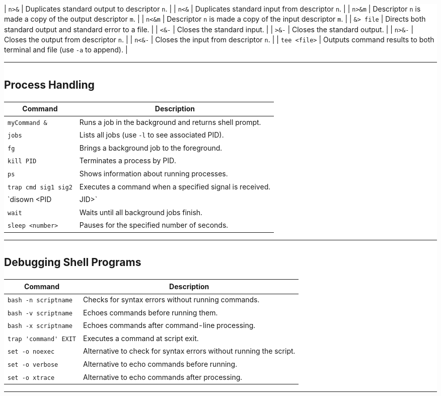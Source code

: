 | `n>&`              | Duplicates standard output to descriptor `n`.                              |
| `n<&`              | Duplicates standard input from descriptor `n`.                             |
| `n>&m`             | Descriptor `n` is made a copy of the output descriptor `m`.                |
| `n<&m`             | Descriptor `n` is made a copy of the input descriptor `m`.                 |
| `&> file`          | Directs both standard output and standard error to a file.                 |
| `<&-`              | Closes the standard input.                                                 |
| `>&-`              | Closes the standard output.                                                |
| `n>&-`             | Closes the output from descriptor `n`.                                     |
| `n<&-`             | Closes the input from descriptor `n`.                                      |
| `tee <file>`       | Outputs command results to both terminal and file (use `-a` to append).    |

---

## Process Handling

| Command                 | Description                                                                 |
|-------------------------|-----------------------------------------------------------------------------|
| `myCommand &`           | Runs a job in the background and returns shell prompt.                     |
| `jobs`                  | Lists all jobs (use `-l` to see associated PID).                           |
| `fg`                    | Brings a background job to the foreground.                                |
| `kill PID`              | Terminates a process by PID.                                               |
| `ps`                    | Shows information about running processes.                                |
| `trap cmd sig1 sig2`    | Executes a command when a specified signal is received.                   |
| `disown <PID|JID>`      | Removes a job from the list of jobs.                                       |
| `wait`                  | Waits until all background jobs finish.                                   |
| `sleep <number>`        | Pauses for the specified number of seconds.                               |

---

## Debugging Shell Programs

| Command                 | Description                                                                 |
|-------------------------|-----------------------------------------------------------------------------|
| `bash -n scriptname`    | Checks for syntax errors without running commands.                         |
| `bash -v scriptname`    | Echoes commands before running them.                                       |
| `bash -x scriptname`    | Echoes commands after command-line processing.                             |
| `trap 'command' EXIT`   | Executes a command at script exit.                                         |
| `set -o noexec`         | Alternative to check for syntax errors without running the script.         |
| `set -o verbose`        | Alternative to echo commands before running.                              |
| `set -o xtrace`         | Alternative to echo commands after processing.                            |

---